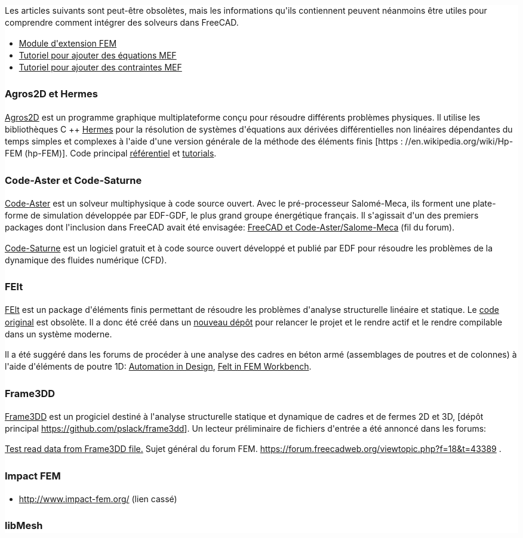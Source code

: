 Les articles suivants sont peut-être obsolètes, mais les informations qu'ils contiennent peuvent néanmoins être utiles pour comprendre comment intégrer des solveurs dans FreeCAD.

-   [Module d\'extension FEM](Extend_FEM_Module/fr.md)
-   [Tutoriel pour ajouter des équations MEF](Add_FEM_Equation_Tutorial/fr.md)
-   [Tutoriel pour ajouter des contraintes MEF](Add_FEM_Constraint_Tutorial/fr.md)

### Agros2D et Hermes 

[Agros2D](http://www.agros2d.org/) est un programme graphique multiplateforme conçu pour résoudre différents problèmes physiques. Il utilise les bibliothèques C ++ [Hermes](http://www.hpfem.org/hermes/) pour la résolution de systèmes d'équations aux dérivées différentielles non linéaires dépendantes du temps simples et complexes à l'aide d'une version générale de la méthode des éléments finis \[https : //en.wikipedia.org/wiki/Hp-FEM (hp-FEM)\]. Code principal [référentiel](https://github.com/hpfem/hermes) et [tutorials](https://github.com/hpfem/hermes-tutorial).

### Code-Aster et Code-Saturne 

[Code-Aster](https://www.code-aster.org/) est un solveur multiphysique à code source ouvert. Avec le pré-processeur Salomé-Meca, ils forment une plate-forme de simulation développée par EDF-GDF, le plus grand groupe énergétique français. Il s\'agissait d\'un des premiers packages dont l\'inclusion dans FreeCAD avait été envisagée: [FreeCAD et Code-Aster/Salome-Meca](https://forum.freecadweb.org/viewtopic.php?t=2839) (fil du forum).

[Code-Saturne](https://www.code-saturne.org/cms/) est un logiciel gratuit et à code source ouvert développé et publié par EDF pour résoudre les problèmes de la dynamique des fluides numérique (CFD).

### FElt

[FElt](http://felt.sourceforge.net/) est un package d\'éléments finis permettant de résoudre les problèmes d\'analyse structurelle linéaire et statique. Le [code original](https://sourceforge.net/projects/felt/) est obsolète. Il a donc été créé dans un [nouveau dépôt](https://github.com/Sudhanshu-Dubey14/felt) pour relancer le projet et le rendre actif et le rendre compilable dans un système moderne.

Il a été suggéré dans les forums de procéder à une analyse des cadres en béton armé (assemblages de poutres et de colonnes) à l\'aide d\'éléments de poutre 1D: [Automation in Design](https://forum.freecadweb.org/viewtopic.php?f=18&t=17061&start=20#p268503), [Felt in FEM Workbench](https://forum.freecadweb.org/viewtopic.php?f=18&t=33463).

### Frame3DD

[Frame3DD](http://frame3dd.sourceforge.net/) est un progiciel destiné à l\'analyse structurelle statique et dynamique de cadres et de fermes 2D et 3D, \[dépôt principal <https://github.com/pslack/frame3dd>\]. Un lecteur préliminaire de fichiers d'entrée a été annoncé dans les forums:

[Test read data from Frame3DD file.](https://forum.freecadweb.org/viewtopic.php?f=24&t=19428) Sujet général du forum FEM. <https://forum.freecadweb.org/viewtopic.php?f=18&t=43389> .

### Impact FEM 

-   <http://www.impact-fem.org/> (lien cassé)

### libMesh
